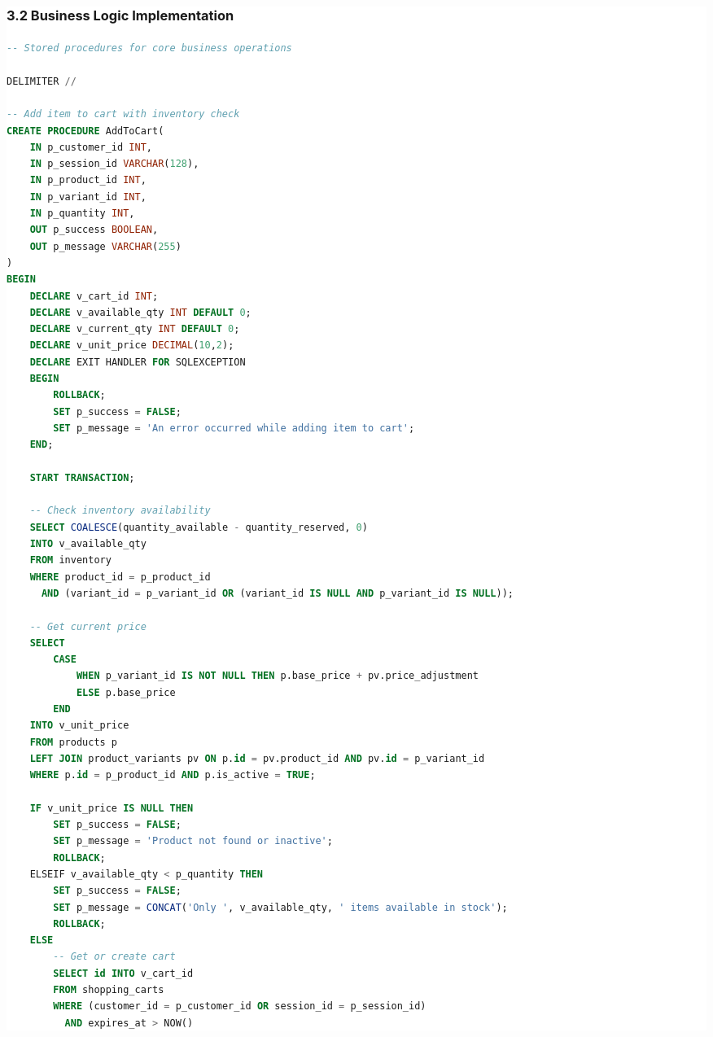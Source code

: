 ### 3.2 Business Logic Implementation

```sql
-- Stored procedures for core business operations

DELIMITER //

-- Add item to cart with inventory check
CREATE PROCEDURE AddToCart(
    IN p_customer_id INT,
    IN p_session_id VARCHAR(128),
    IN p_product_id INT,
    IN p_variant_id INT,
    IN p_quantity INT,
    OUT p_success BOOLEAN,
    OUT p_message VARCHAR(255)
)
BEGIN
    DECLARE v_cart_id INT;
    DECLARE v_available_qty INT DEFAULT 0;
    DECLARE v_current_qty INT DEFAULT 0;
    DECLARE v_unit_price DECIMAL(10,2);
    DECLARE EXIT HANDLER FOR SQLEXCEPTION
    BEGIN
        ROLLBACK;
        SET p_success = FALSE;
        SET p_message = 'An error occurred while adding item to cart';
    END;
    
    START TRANSACTION;
    
    -- Check inventory availability
    SELECT COALESCE(quantity_available - quantity_reserved, 0)
    INTO v_available_qty
    FROM inventory
    WHERE product_id = p_product_id 
      AND (variant_id = p_variant_id OR (variant_id IS NULL AND p_variant_id IS NULL));
    
    -- Get current price
    SELECT 
        CASE 
            WHEN p_variant_id IS NOT NULL THEN p.base_price + pv.price_adjustment
            ELSE p.base_price
        END
    INTO v_unit_price
    FROM products p
    LEFT JOIN product_variants pv ON p.id = pv.product_id AND pv.id = p_variant_id
    WHERE p.id = p_product_id AND p.is_active = TRUE;
    
    IF v_unit_price IS NULL THEN
        SET p_success = FALSE;
        SET p_message = 'Product not found or inactive';
        ROLLBACK;
    ELSEIF v_available_qty < p_quantity THEN
        SET p_success = FALSE;
        SET p_message = CONCAT('Only ', v_available_qty, ' items available in stock');
        ROLLBACK;
    ELSE
        -- Get or create cart
        SELECT id INTO v_cart_id
        FROM shopping_carts
        WHERE (customer_id = p_customer_id OR session_id = p_session_id)
          AND expires_at > NOW()
```